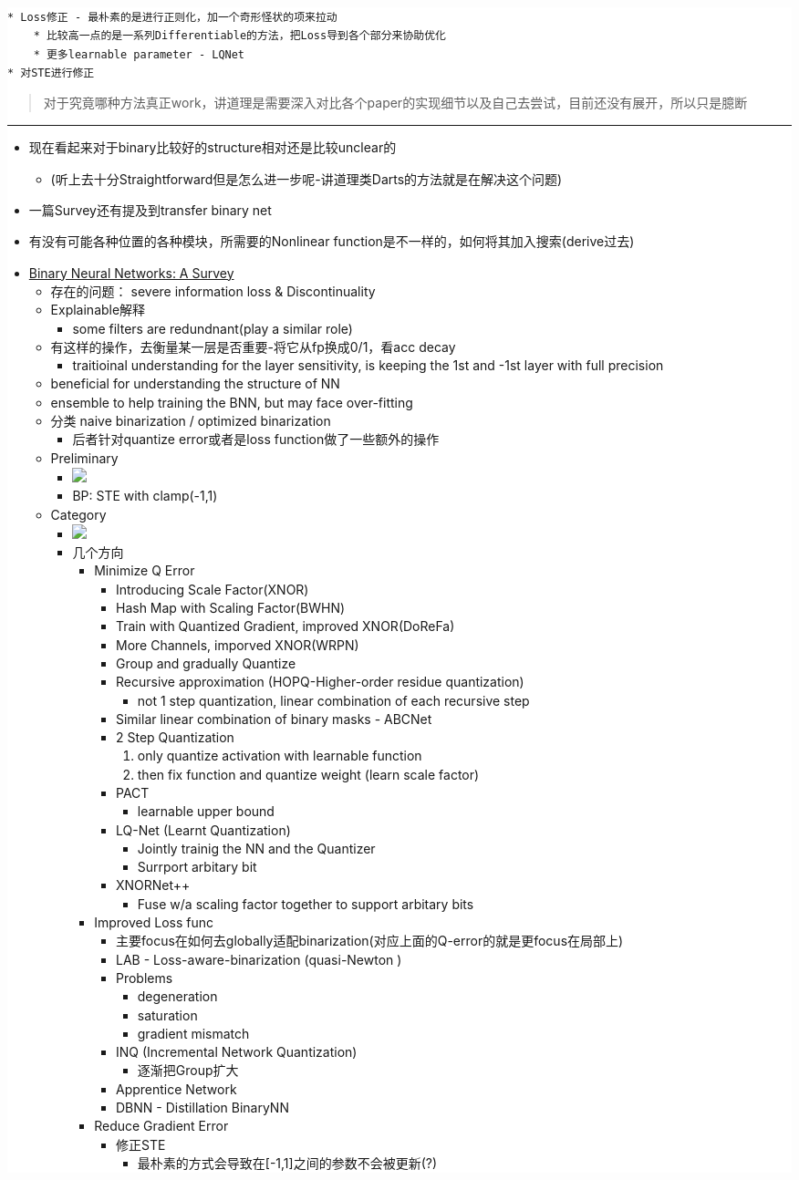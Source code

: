     * Loss修正 - 最朴素的是进行正则化，加一个奇形怪状的项来拉动
        * 比较高一点的是一系列Differentiable的方法，把Loss导到各个部分来协助优化
        * 更多learnable parameter - LQNet
    * 对STE进行修正

> 对于究竟哪种方法真正work，讲道理是需要深入对比各个paper的实现细节以及自己去尝试，目前还没有展开，所以只是臆断

---

* 现在看起来对于binary比较好的structure相对还是比较unclear的
    * (听上去十分Straightforward但是怎么进一步呢-讲道理类Darts的方法就是在解决这个问题)
* 一篇Survey还有提及到transfer binary net 

* 有没有可能各种位置的各种模块，所需要的Nonlinear function是不一样的，如何将其加入搜索(derive过去)


- [Binary Neural Networks: A Survey](https://arxiv.org/abs/2004.03333)
    * 存在的问题： severe information loss & Discontinuality
    * Explainable解释
        * some filters are redundnant(play a similar role)
    * 有这样的操作，去衡量某一层是否重要-将它从fp换成0/1，看acc decay
        * traitioinal understanding for the layer sensitivity, is keeping the 1st and -1st layer with full precision
    * beneficial for understanding the structure of NN
    * ensemble to help training the BNN, but may face over-fitting 
    * 分类 naive binarization / optimized binarization
        * 后者针对quantize error或者是loss function做了一些额外的操作
    * Preliminary
        * ![](https://github.com/A-suozhang/MyPicBed/raw/master//img/20200603142600.png)
        * BP: STE with clamp(-1,1)
    * Category
        * ![](https://github.com/A-suozhang/MyPicBed/raw/master//img/20200603142842.png)
        * 几个方向
            * Minimize Q Error
                * Introducing Scale Factor(XNOR)
                * Hash Map with Scaling Factor(BWHN)
                * Train with Quantized Gradient, improved XNOR(DoReFa)
                * More Channels, imporved XNOR(WRPN)
                * Group and gradually Quantize
                * Recursive approximation (HOPQ-Higher-order residue quantization)
                    * not 1 step quantization, linear combination of each recursive step
                * Similar linear combination of binary masks - ABCNet
                * 2 Step Quantization 
                    1. only quantize activation with learnable function
                    2. then fix function and quantize weight (learn scale factor)
                * PACT
                    * learnable upper bound 
                * LQ-Net (Learnt Quantization)
                    * Jointly trainig the NN and the Quantizer
                    * Surrport arbitary bit 
                * XNORNet++
                    * Fuse w/a scaling factor together to support arbitary bits
            * Improved Loss func
                * 主要focus在如何去globally适配binarization(对应上面的Q-error的就是更focus在局部上)
                * LAB - Loss-aware-binarization  (quasi-Newton )
                * Problems
                    * degeneration
                    * saturation
                    * gradient mismatch
                * INQ (Incremental Network Quantization)
                    * 逐渐把Group扩大
                * Apprentice Network
                * DBNN - Distillation BinaryNN
            * Reduce Gradient Error 
                * 修正STE
                    * 最朴素的方式会导致在[-1,1]之间的参数不会被更新(?)